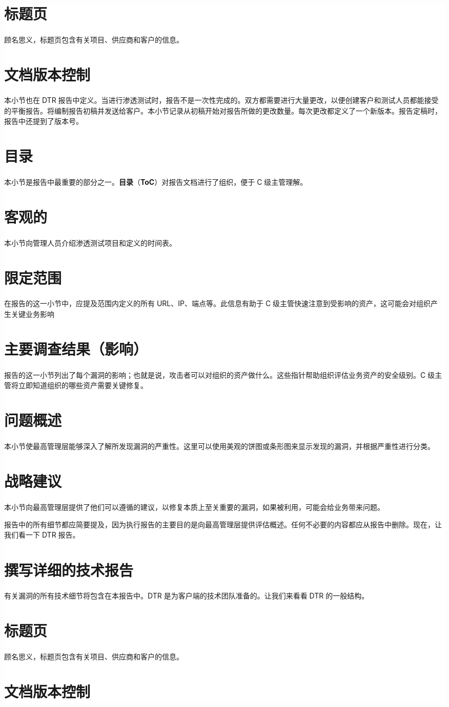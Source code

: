 # 标题页

顾名思义，标题页包含有关项目、供应商和客户的信息。

# 文档版本控制

本小节也在 DTR 报告中定义。当进行渗透测试时，报告不是一次性完成的。双方都需要进行大量更改，以便创建客户和测试人员都能接受的平衡报告。将编制报告初稿并发送给客户。本小节记录从初稿开始对报告所做的更改数量。每次更改都定义了一个新版本。报告定稿时，报告中还提到了版本号。

# 目录

本小节是报告中最重要的部分之一。**目录**（**ToC**）对报告文档进行了组织，便于 C 级主管理解。

# 客观的

本小节向管理人员介绍渗透测试项目和定义的时间表。

# 限定范围

在报告的这一小节中，应提及范围内定义的所有 URL、IP、端点等。此信息有助于 C 级主管快速注意到受影响的资产，这可能会对组织产生关键业务影响

# 主要调查结果（影响）

报告的这一小节列出了每个漏洞的影响；也就是说，攻击者可以对组织的资产做什么。这些指针帮助组织评估业务资产的安全级别。C 级主管将立即知道组织的哪些资产需要关键修复。

# 问题概述

本小节使最高管理层能够深入了解所发现漏洞的严重性。这里可以使用美观的饼图或条形图来显示发现的漏洞，并根据严重性进行分类。

# 战略建议

本小节向最高管理层提供了他们可以遵循的建议，以修复本质上至关重要的漏洞，如果被利用，可能会给业务带来问题。

报告中的所有细节都应简要提及，因为执行报告的主要目的是向最高管理层提供评估概述。任何不必要的内容都应从报告中删除。现在，让我们看一下 DTR 报告。

# 撰写详细的技术报告

有关漏洞的所有技术细节将包含在本报告中。DTR 是为客户端的技术团队准备的。让我们来看看 DTR 的一般结构。

# 标题页

顾名思义，标题页包含有关项目、供应商和客户的信息。

# 文档版本控制
